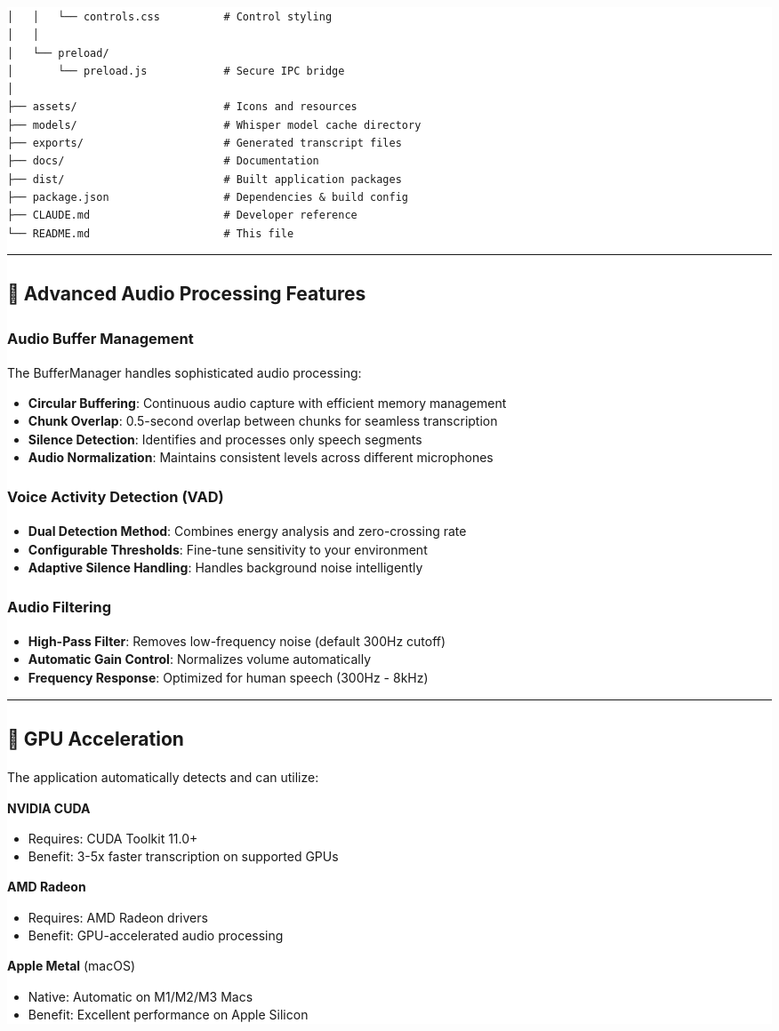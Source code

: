 ```
│   │   └── controls.css          # Control styling
│   │
│   └── preload/
│       └── preload.js            # Secure IPC bridge
│
├── assets/                       # Icons and resources
├── models/                       # Whisper model cache directory
├── exports/                      # Generated transcript files
├── docs/                         # Documentation
├── dist/                         # Built application packages
├── package.json                  # Dependencies & build config
├── CLAUDE.md                     # Developer reference
└── README.md                     # This file
```

---

## 🔧 Advanced Audio Processing Features

### Audio Buffer Management
The BufferManager handles sophisticated audio processing:
- **Circular Buffering**: Continuous audio capture with efficient memory management
- **Chunk Overlap**: 0.5-second overlap between chunks for seamless transcription
- **Silence Detection**: Identifies and processes only speech segments
- **Audio Normalization**: Maintains consistent levels across different microphones

### Voice Activity Detection (VAD)
- **Dual Detection Method**: Combines energy analysis and zero-crossing rate
- **Configurable Thresholds**: Fine-tune sensitivity to your environment
- **Adaptive Silence Handling**: Handles background noise intelligently

### Audio Filtering
- **High-Pass Filter**: Removes low-frequency noise (default 300Hz cutoff)
- **Automatic Gain Control**: Normalizes volume automatically
- **Frequency Response**: Optimized for human speech (300Hz - 8kHz)

---

## 🚀 GPU Acceleration

The application automatically detects and can utilize:

**NVIDIA CUDA**
- Requires: CUDA Toolkit 11.0+
- Benefit: 3-5x faster transcription on supported GPUs

**AMD Radeon**
- Requires: AMD Radeon drivers
- Benefit: GPU-accelerated audio processing

**Apple Metal** (macOS)
- Native: Automatic on M1/M2/M3 Macs
- Benefit: Excellent performance on Apple Silicon
